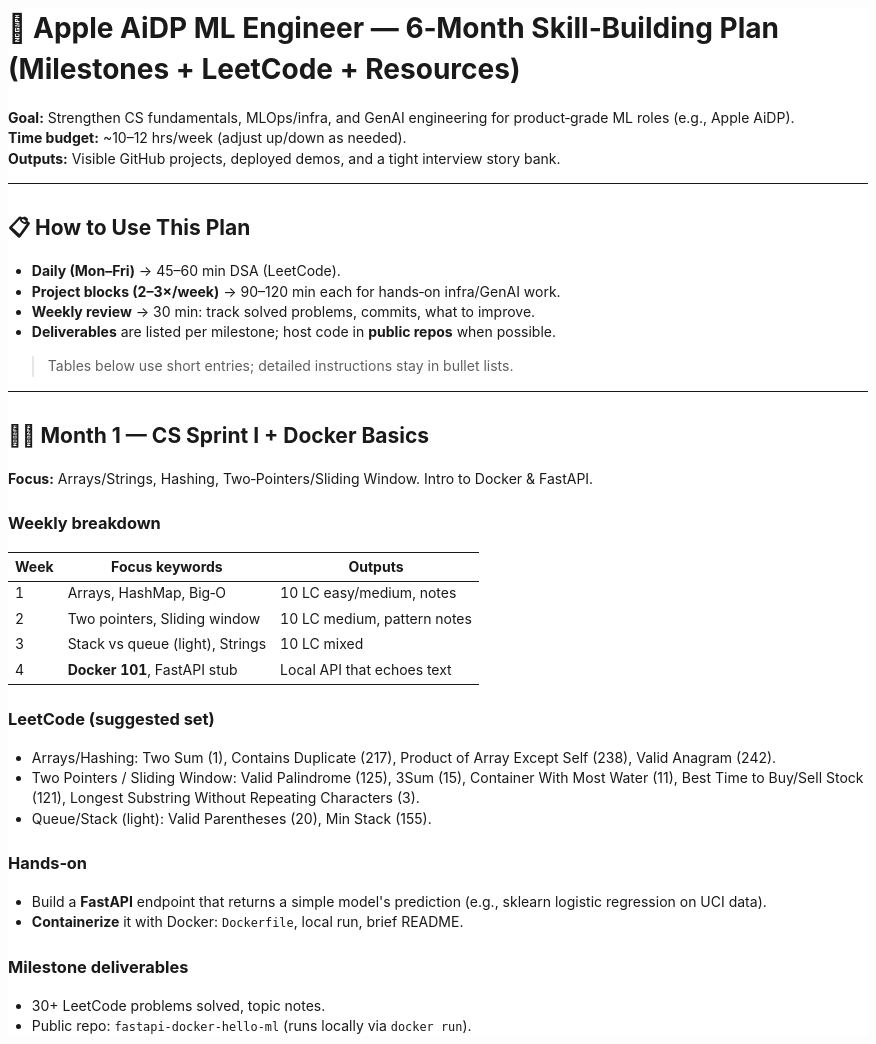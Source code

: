 
# 🍎 Apple AiDP ML Engineer — 6‑Month Skill‑Building Plan (Milestones + LeetCode + Resources)

**Goal:** Strengthen CS fundamentals, MLOps/infra, and GenAI engineering for product‑grade ML roles (e.g., Apple AiDP).  
**Time budget:** ~10–12 hrs/week (adjust up/down as needed).  
**Outputs:** Visible GitHub projects, deployed demos, and a tight interview story bank.

---

## 📋 How to Use This Plan
- **Daily (Mon–Fri)** → 45–60 min DSA (LeetCode).  
- **Project blocks (2–3×/week)** → 90–120 min each for hands‑on infra/GenAI work.  
- **Weekly review** → 30 min: track solved problems, commits, what to improve.  
- **Deliverables** are listed per milestone; host code in **public repos** when possible.

> Tables below use short entries; detailed instructions stay in bullet lists.

---

## 🏃‍♂️ Month 1 — CS Sprint I + Docker Basics
**Focus:** Arrays/Strings, Hashing, Two‑Pointers/Sliding Window. Intro to Docker & FastAPI.

### Weekly breakdown
| Week | Focus keywords | Outputs |
|---|---|---|
| 1 | Arrays, HashMap, Big‑O | 10 LC easy/medium, notes |
| 2 | Two pointers, Sliding window | 10 LC medium, pattern notes |
| 3 | Stack vs queue (light), Strings | 10 LC mixed |
| 4 | **Docker 101**, FastAPI stub | Local API that echoes text |

### LeetCode (suggested set)
- Arrays/Hashing: Two Sum (1), Contains Duplicate (217), Product of Array Except Self (238), Valid Anagram (242).  
- Two Pointers / Sliding Window: Valid Palindrome (125), 3Sum (15), Container With Most Water (11), Best Time to Buy/Sell Stock (121), Longest Substring Without Repeating Characters (3).  
- Queue/Stack (light): Valid Parentheses (20), Min Stack (155).

### Hands‑on
- Build a **FastAPI** endpoint that returns a simple model's prediction (e.g., sklearn logistic regression on UCI data).  
- **Containerize** it with Docker: `Dockerfile`, local run, brief README.

### Milestone deliverables
- 30+ LeetCode problems solved, topic notes.  
- Public repo: `fastapi-docker-hello-ml` (runs locally via `docker run`).
